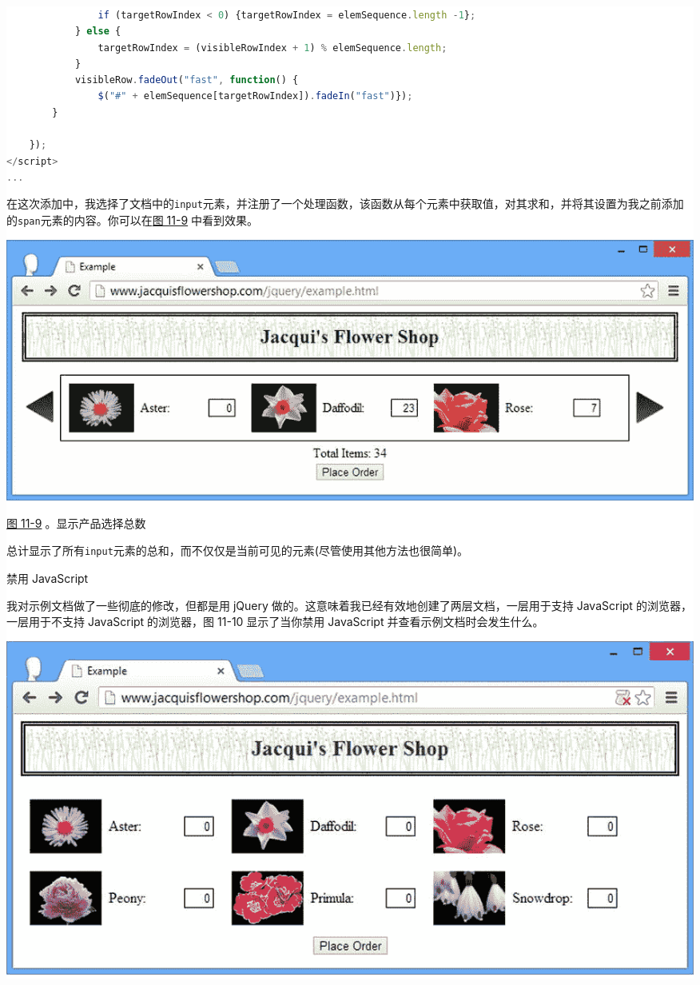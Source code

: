 ```js
                if (targetRowIndex < 0) {targetRowIndex = elemSequence.length -1};
            } else {
                targetRowIndex = (visibleRowIndex + 1) % elemSequence.length;
            }
            visibleRow.fadeOut("fast", function() {
                $("#" + elemSequence[targetRowIndex]).fadeIn("fast")});
        }

    });
</script>
...
```

在这次添加中，我选择了文档中的`input`元素，并注册了一个处理函数，该函数从每个元素中获取值，对其求和，并将其设置为我之前添加的`span`元素的内容。你可以在[图 11-9](#Fig9) 中看到效果。

![9781430263883_Fig11-09.jpg](img/9781430263883_Fig11-09.jpg)

[图 11-9](#_Fig9) 。显示产品选择总数

总计显示了所有`input`元素的总和，而不仅仅是当前可见的元素(尽管使用其他方法也很简单)。

禁用 JavaScript

我对示例文档做了一些彻底的修改，但都是用 jQuery 做的。这意味着我已经有效地创建了两层文档，一层用于支持 JavaScript 的浏览器，一层用于不支持 JavaScript 的浏览器，图 11-10 显示了当你禁用 JavaScript 并查看示例文档时会发生什么。

![9781430263883_Fig11-10.jpg](img/9781430263883_Fig11-10.jpg)